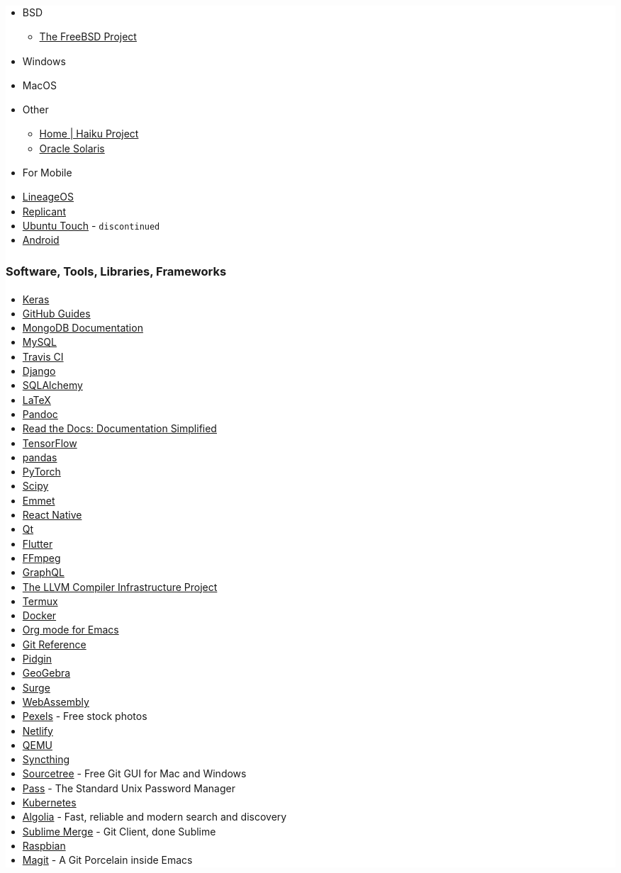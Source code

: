   - BSD
    * [The FreeBSD Project](https://www.freebsd.org/)

  - Windows
  - MacOS
  - Other
    * [Home | Haiku Project](https://www.haiku-os.org/)
    * [Oracle Solaris](https://www.oracle.com/technetwork/server-storage/solaris11/downloads/index.html)
    

- For Mobile
* [LineageOS](https://www.lineageos.org/)
* [Replicant](https://www.replicant.us/)
* [Ubuntu Touch](https://ubuntu-touch.io/) - `discontinued`
* [Android](https://android.com/)

### Software, Tools, Libraries, Frameworks
* [Keras](https://keras.io/)
* [GitHub Guides](https://guides.github.com/)
* [MongoDB Documentation](https://docs.mongodb.com/)
* [MySQL](https://dev.mysql.com/doc/)
* [Travis CI](https://docs.travis-ci.com/)
* [Django](https://docs.djangoproject.com/en/2.2/)
* [SQLAlchemy](https://www.sqlalchemy.org/)
* [LaTeX](https://www.latex-project.org/)
* [Pandoc](https://pandoc.org/)
* [Read the Docs: Documentation Simplified](https://docs.readthedocs.io/en/stable/)
* [TensorFlow](https://www.tensorflow.org/)
* [pandas](https://pandas.pydata.org/pandas-docs/stable/)
* [PyTorch](https://pytorch.org/tutorials/)
* [Scipy](https://docs.scipy.org/doc/)
* [Emmet](https://docs.emmet.io/)
* [React Native](https://facebook.github.io/react-native/)
* [Qt](https://doc.qt.io/)
* [Flutter](https://flutter.dev/)
* [FFmpeg](https://ffmpeg.org/)
* [GraphQL](https://graphql.org/)
* [The LLVM Compiler Infrastructure Project](https://llvm.org/)
* [Termux](https://wiki.termux.com/wiki/Main_Page)
* [Docker](https://www.docker.com/)
* [Org mode for Emacs](https://orgmode.org/)
* [Git Reference](https://git.github.io/git-reference/)
* [Pidgin](https://pidgin.im/)
* [GeoGebra](https://www.geogebra.org/)
* [Surge](https://surge.sh/)
* [WebAssembly](https://webassembly.org/)
* [Pexels](https://www.pexels.com/) - Free stock photos
* [Netlify](https://www.netlify.com/)
* [QEMU](https://www.qemu.org/)
* [Syncthing](https://syncthing.net/)
* [Sourcetree](https://www.sourcetreeapp.com/) - Free Git GUI for Mac and Windows
* [Pass](https://www.passwordstore.org/) - The Standard Unix Password Manager
* [Kubernetes](https://kubernetes.io/)
* [Algolia](https://www.algolia.com/) - Fast, reliable and modern search and discovery
* [Sublime Merge](https://www.sublimemerge.com/) - Git Client, done Sublime
* [Raspbian](https://www.raspbian.org/)
* [Magit](https://magit.vc/) - A Git Porcelain inside Emacs
